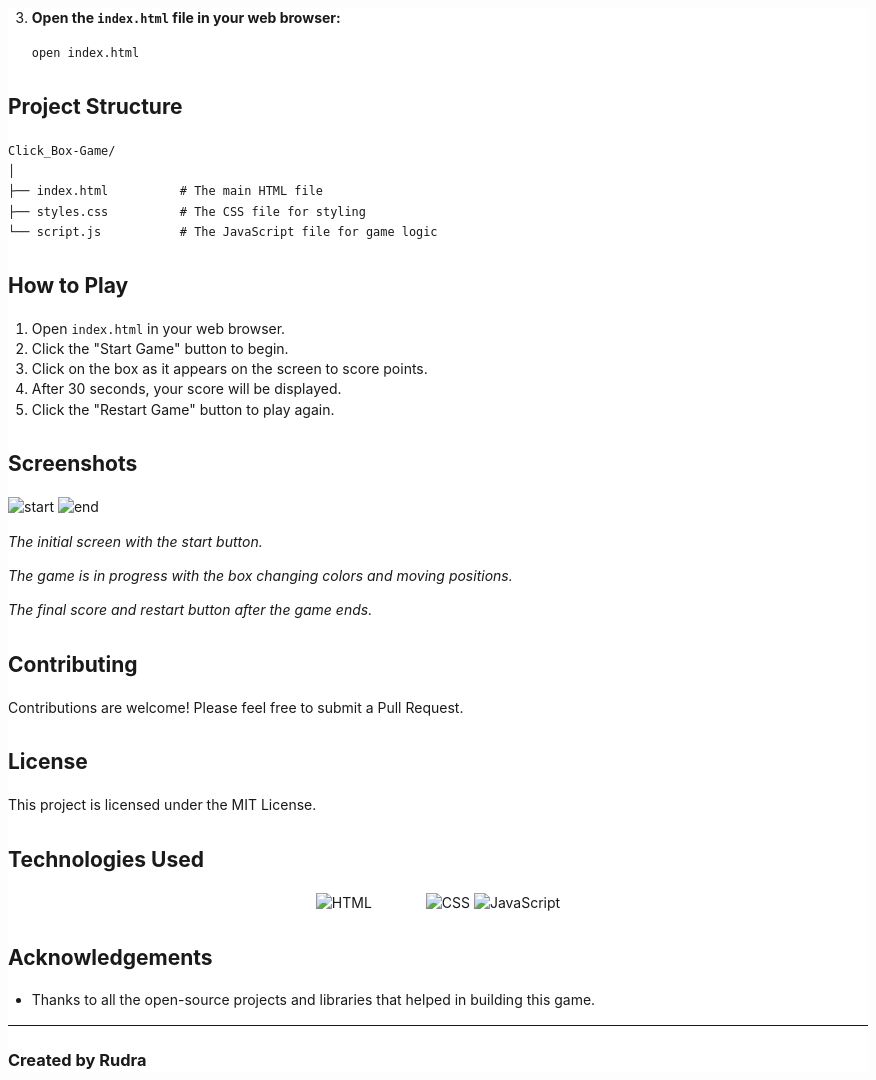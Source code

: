 3. **Open the `index.html` file in your web browser:**

   ```sh
   open index.html
   ```

## Project Structure

```plaintext
Click_Box-Game/
│
├── index.html          # The main HTML file
├── styles.css          # The CSS file for styling
└── script.js           # The JavaScript file for game logic
```

## How to Play

1. Open `index.html` in your web browser.
2. Click the "Start Game" button to begin.
3. Click on the box as it appears on the screen to score points.
4. After 30 seconds, your score will be displayed.
5. Click the "Restart Game" button to play again.

## Screenshots
<img src="https://github.com/user-attachments/assets/2ade0cf3-42a7-454a-b2a7-c268183ac5ba" alt="start" style="width:489px;height:768px;"/>
<img src="https://github.com/user-attachments/assets/5341b6d2-6ae4-4323-850e-e825a87c3908" alt="end" style="width:460px;height:768px;"/>
<be>

*The initial screen with the start button.*

*The game is in progress with the box changing colors and moving positions.*

*The final score and restart button after the game ends.*

## Contributing

Contributions are welcome! Please feel free to submit a Pull Request.

## License

This project is licensed under the MIT License.

## Technologies Used


<p align="center">
  <img src="https://encrypted-tbn0.gstatic.com/images?q=tbn:ANd9GcQEc9A_S6BPxCDRp5WjMFEfXrpCu1ya2OO-Lw&s" alt="HTML" width="100" height="100" style="margin-right: 50px;">
  <img src="https://upload.wikimedia.org/wikipedia/commons/d/d5/CSS3_logo_and_wordmark.svg" alt="CSS" width="100" height="100">
  <img src="https://encrypted-tbn0.gstatic.com/images?q=tbn:ANd9GcRAXaZgOP8Dt5J05vGncrxXkY6VJKoi1_lsFw&s" alt="JavaScript" width="200" height="100">
</p>

## Acknowledgements

- Thanks to all the open-source projects and libraries that helped in building this game.

---

### Created by Rudra



